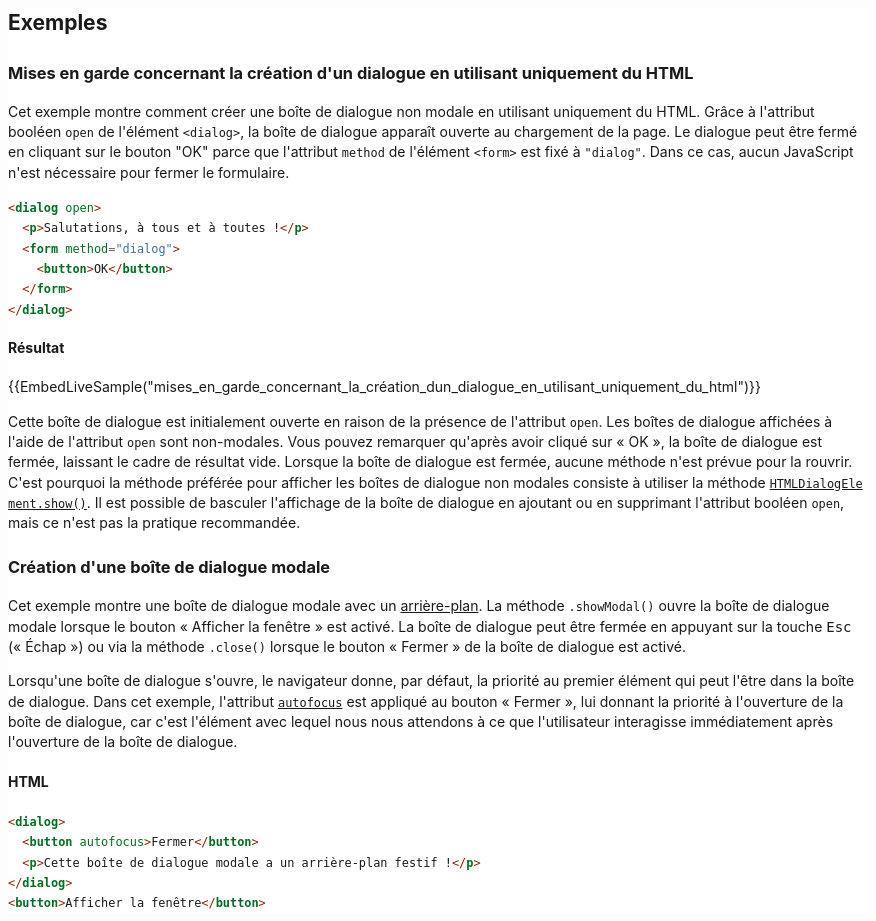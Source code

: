 ## Exemples

### Mises en garde concernant la création d'un dialogue en utilisant uniquement du HTML

Cet exemple montre comment créer une boîte de dialogue non modale en utilisant uniquement du HTML. Grâce à l'attribut booléen `open` de l'élément `<dialog>`, la boîte de dialogue apparaît ouverte au chargement de la page. Le dialogue peut être fermé en cliquant sur le bouton "OK" parce que l'attribut `method` de l'élément `<form>` est fixé à `"dialog"`. Dans ce cas, aucun JavaScript n'est nécessaire pour fermer le formulaire.

```html
<dialog open>
  <p>Salutations, à tous et à toutes !</p>
  <form method="dialog">
    <button>OK</button>
  </form>
</dialog>
```

#### Résultat

{{EmbedLiveSample("mises_en_garde_concernant_la_création_dun_dialogue_en_utilisant_uniquement_du_html")}}

Cette boîte de dialogue est initialement ouverte en raison de la présence de l'attribut `open`. Les boîtes de dialogue affichées à l'aide de l'attribut `open` sont non-modales. Vous pouvez remarquer qu'après avoir cliqué sur «&nbsp;OK&nbsp;», la boîte de dialogue est fermée, laissant le cadre de résultat vide. Lorsque la boîte de dialogue est fermée, aucune méthode n'est prévue pour la rouvrir. C'est pourquoi la méthode préférée pour afficher les boîtes de dialogue non modales consiste à utiliser la méthode [`HTMLDialogElement.show()`](/fr/docs/Web/API/HTMLDialogElement/show). Il est possible de basculer l'affichage de la boîte de dialogue en ajoutant ou en supprimant l'attribut booléen `open`, mais ce n'est pas la pratique recommandée.

### Création d'une boîte de dialogue modale

Cet exemple montre une boîte de dialogue modale avec un [arrière-plan](/fr/docs/Web/CSS/gradient). La méthode `.showModal()` ouvre la boîte de dialogue modale lorsque le bouton «&nbsp;Afficher la fenêtre&nbsp;» est activé. La boîte de dialogue peut être fermée en appuyant sur la touche <kbd>Esc</kbd> («&nbsp;Échap&nbsp;») ou via la méthode `.close()` lorsque le bouton «&nbsp;Fermer&nbsp;» de la boîte de dialogue est activé.

Lorsqu'une boîte de dialogue s'ouvre, le navigateur donne, par défaut, la priorité au premier élément qui peut l'être dans la boîte de dialogue. Dans cet exemple, l'attribut [`autofocus`](/fr/docs/Web/HTML/Global_attributes/autofocus) est appliqué au bouton «&nbsp;Fermer&nbsp;», lui donnant la priorité à l'ouverture de la boîte de dialogue, car c'est l'élément avec lequel nous nous attendons à ce que l'utilisateur interagisse immédiatement après l'ouverture de la boîte de dialogue.

#### HTML

```html
<dialog>
  <button autofocus>Fermer</button>
  <p>Cette boîte de dialogue modale a un arrière-plan festif !</p>
</dialog>
<button>Afficher la fenêtre</button>
```
